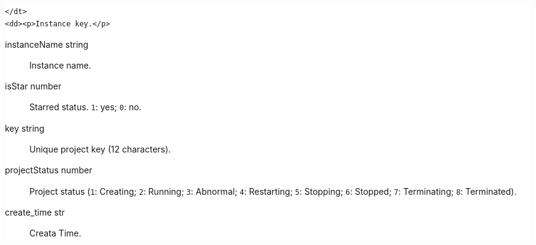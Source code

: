     </dt>
    <dd><p>Instance key.</p>
</dd><dt class="property-"
            title="">
        <span id="instancename_nodejs">
<a data-swiftype-name="resource-property" data-swiftype-type="text" href="#instancename_nodejs" style="color: inherit; text-decoration: inherit;">instance<wbr>Name</a>
</span>
        <span class="property-indicator"></span>
        <span class="property-type">string</span>
    </dt>
    <dd><p>Instance name.</p>
</dd><dt class="property-"
            title="">
        <span id="isstar_nodejs">
<a data-swiftype-name="resource-property" data-swiftype-type="text" href="#isstar_nodejs" style="color: inherit; text-decoration: inherit;">is<wbr>Star</a>
</span>
        <span class="property-indicator"></span>
        <span class="property-type">number</span>
    </dt>
    <dd><p>Starred status. <code>1</code>: yes; <code>0</code>: no.</p>
</dd><dt class="property-"
            title="">
        <span id="key_nodejs">
<a data-swiftype-name="resource-property" data-swiftype-type="text" href="#key_nodejs" style="color: inherit; text-decoration: inherit;">key</a>
</span>
        <span class="property-indicator"></span>
        <span class="property-type">string</span>
    </dt>
    <dd><p>Unique project key (12 characters).</p>
</dd><dt class="property-"
            title="">
        <span id="projectstatus_nodejs">
<a data-swiftype-name="resource-property" data-swiftype-type="text" href="#projectstatus_nodejs" style="color: inherit; text-decoration: inherit;">project<wbr>Status</a>
</span>
        <span class="property-indicator"></span>
        <span class="property-type">number</span>
    </dt>
    <dd><p>Project status (<code>1</code>: Creating; <code>2</code>: Running; <code>3</code>: Abnormal; <code>4</code>: Restarting; <code>5</code>: Stopping; <code>6</code>: Stopped; <code>7</code>: Terminating; <code>8</code>: Terminated).</p>
</dd></dl>
</pulumi-choosable>
</div>

<div>
<pulumi-choosable type="language" values="python">
<dl class="resources-properties"><dt class="property-"
            title="">
        <span id="create_time_python">
<a data-swiftype-name="resource-property" data-swiftype-type="text" href="#create_time_python" style="color: inherit; text-decoration: inherit;">create_<wbr>time</a>
</span>
        <span class="property-indicator"></span>
        <span class="property-type">str</span>
    </dt>
    <dd><p>Creata Time.</p>
</dd><dt class="property-"
            title="">
        <span id="creator_python">